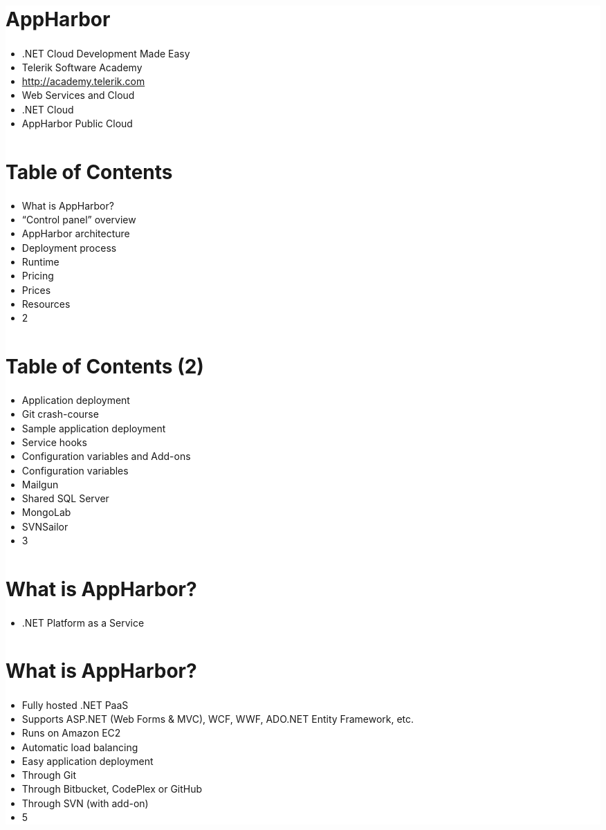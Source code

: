 
# AppHarbor
- .NET Cloud Development Made Easy
- Telerik Software Academy
- http://academy.telerik.com 
- Web Services and Cloud
- .NET Cloud
- AppHarbor Public Cloud



# Table of Contents
- What is AppHarbor?
- “Control panel” overview
- AppHarbor architecture
- Deployment process
- Runtime
- Pricing
- Prices
- Resources
- 2



# Table of Contents (2)
- Application deployment
- Git crash-course
- Sample application deployment
- Service hooks
- Configuration variables and Add-ons
- Configuration variables
- Mailgun
- Shared SQL Server 
- MongoLab
- SVNSailor
- 3



# What is AppHarbor?
- .NET Platform as a Service



# What is AppHarbor?
- Fully hosted .NET PaaS
- Supports ASP.NET (Web Forms & MVC), WCF, WWF, ADO.NET Entity Framework, etc.
- Runs on Amazon EC2
- Automatic load balancing
- Easy application deployment 
- Through Git
- Through  Bitbucket, CodePlex or GitHub
- Through SVN (with add-on)
- 5
